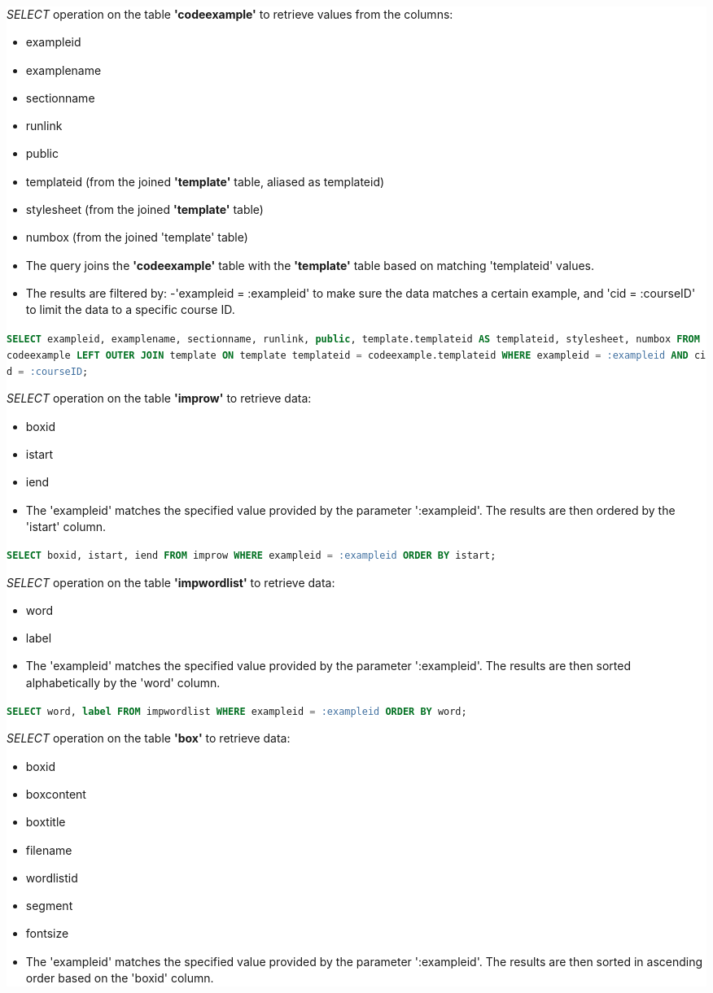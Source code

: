 
_SELECT_ operation on the table __'codeexample'__ to retrieve values from the columns:
- exampleid
- examplename
- sectionname
- runlink
- public
- templateid (from the joined __'template'__ table, aliased as templateid)
- stylesheet (from the joined __'template'__ table)
- numbox (from the joined 'template' table)

- The query joins the __'codeexample'__ table with the __'template'__ table based on matching 'templateid' values.
- The results are filtered by:
    -'exampleid = :exampleid' to make sure the data matches a certain example, and 'cid = :courseID' to limit the data to a specific course ID.

```sql
SELECT exampleid, examplename, sectionname, runlink, public, template.templateid AS templateid, stylesheet, numbox FROM codeexample LEFT OUTER JOIN template ON template templateid = codeexample.templateid WHERE exampleid = :exampleid AND cid = :courseID;
```


_SELECT_ operation on the table __'improw'__ to retrieve data:
- boxid
- istart
- iend

- The 'exampleid' matches the specified value provided by the parameter ':exampleid'. The results are then ordered by the 'istart' column.

```sql
SELECT boxid, istart, iend FROM improw WHERE exampleid = :exampleid ORDER BY istart;
```


_SELECT_ operation on the table __'impwordlist'__ to retrieve data:
- word
- label

- The 'exampleid' matches the specified value provided by the parameter ':exampleid'. The results are then sorted alphabetically by the 'word' column.

```sql
SELECT word, label FROM impwordlist WHERE exampleid = :exampleid ORDER BY word;
```


_SELECT_ operation on the table __'box'__ to retrieve data:
- boxid
- boxcontent
- boxtitle
- filename
- wordlistid
- segment
- fontsize

- The 'exampleid' matches the specified value provided by the parameter ':exampleid'. The results are then sorted in ascending order based on the 'boxid' column.

